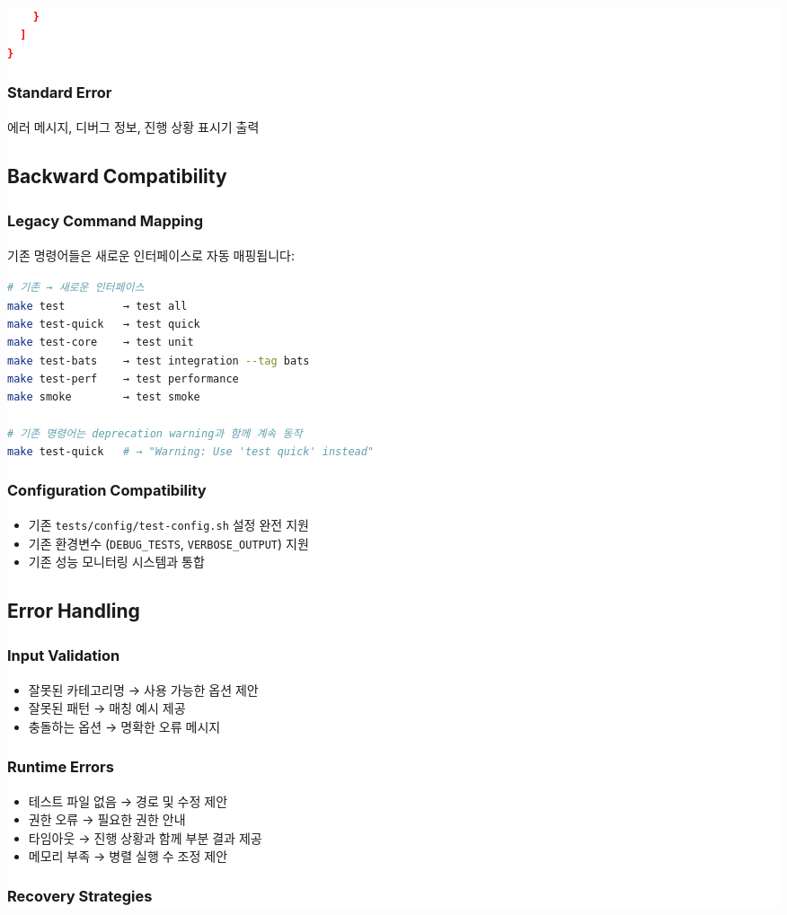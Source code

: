```json
    }
  ]
}
```

### Standard Error

에러 메시지, 디버그 정보, 진행 상황 표시기 출력

## Backward Compatibility

### Legacy Command Mapping

기존 명령어들은 새로운 인터페이스로 자동 매핑됩니다:

```bash
# 기존 → 새로운 인터페이스
make test         → test all
make test-quick   → test quick  
make test-core    → test unit
make test-bats    → test integration --tag bats
make test-perf    → test performance
make smoke        → test smoke

# 기존 명령어는 deprecation warning과 함께 계속 동작
make test-quick   # → "Warning: Use 'test quick' instead"
```

### Configuration Compatibility

- 기존 `tests/config/test-config.sh` 설정 완전 지원
- 기존 환경변수 (`DEBUG_TESTS`, `VERBOSE_OUTPUT`) 지원
- 기존 성능 모니터링 시스템과 통합

## Error Handling

### Input Validation

- 잘못된 카테고리명 → 사용 가능한 옵션 제안
- 잘못된 패턴 → 매칭 예시 제공  
- 충돌하는 옵션 → 명확한 오류 메시지

### Runtime Errors  

- 테스트 파일 없음 → 경로 및 수정 제안
- 권한 오류 → 필요한 권한 안내
- 타임아웃 → 진행 상황과 함께 부분 결과 제공
- 메모리 부족 → 병렬 실행 수 조정 제안

### Recovery Strategies
